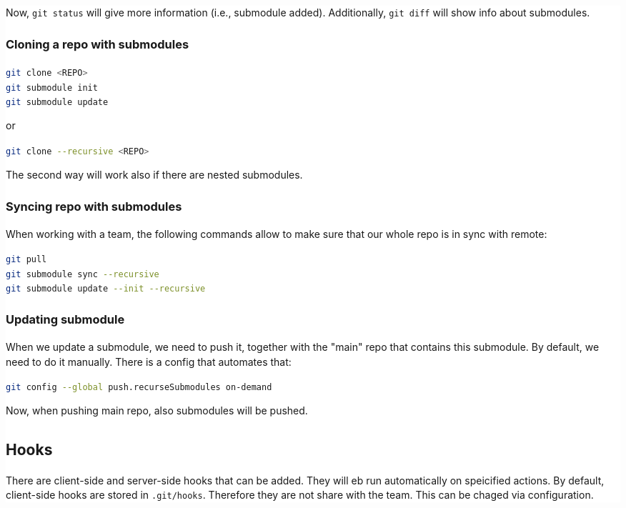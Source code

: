 Now, `git status` will give more information (i.e., submodule added).
Additionally, `git diff` will show info about submodules.

### Cloning a repo with submodules

```sh
git clone <REPO>
git submodule init
git submodule update
```

or

```sh
git clone --recursive <REPO>
```

The second way will work also if there are nested submodules.

### Syncing repo with submodules

When working with a team, the following commands allow to make sure that our
whole repo is in sync with remote:

```sh
git pull
git submodule sync --recursive
git submodule update --init --recursive
```

### Updating submodule

When we update a submodule, we need to push it, together with the "main" repo
that contains this submodule. By default, we need to do it manually. There is a
config that automates that:

```sh
git config --global push.recurseSubmodules on-demand
```

Now, when pushing main repo, also submodules will be pushed.

## Hooks

There are client-side and server-side hooks that can be added. They will eb run
automatically on speicified actions. By default, client-side hooks are stored in
`.git/hooks`. Therefore they are not share with the team. This can be chaged via
configuration.